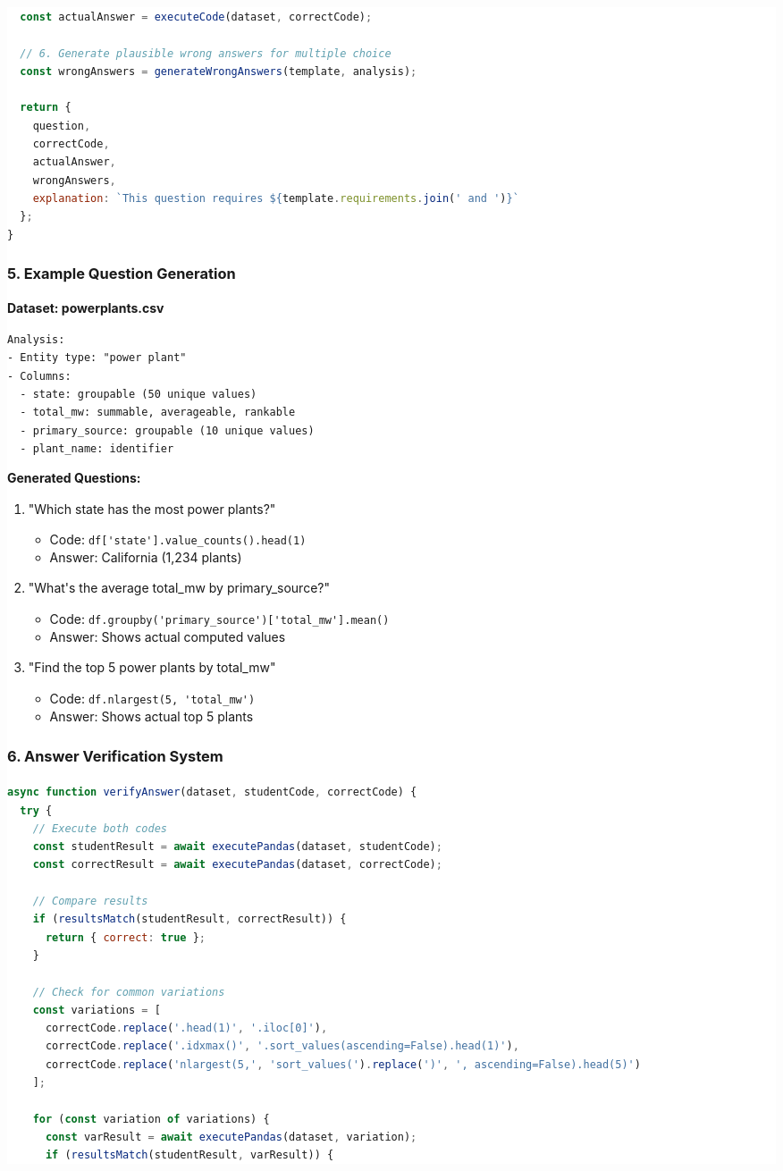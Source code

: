 ```javascript
  const actualAnswer = executeCode(dataset, correctCode);
  
  // 6. Generate plausible wrong answers for multiple choice
  const wrongAnswers = generateWrongAnswers(template, analysis);
  
  return {
    question,
    correctCode,
    actualAnswer,
    wrongAnswers,
    explanation: `This question requires ${template.requirements.join(' and ')}`
  };
}
```

### 5. Example Question Generation

**Dataset: powerplants.csv**
```
Analysis:
- Entity type: "power plant"
- Columns:
  - state: groupable (50 unique values)
  - total_mw: summable, averageable, rankable
  - primary_source: groupable (10 unique values)
  - plant_name: identifier
```

**Generated Questions:**
1. "Which state has the most power plants?"
   - Code: `df['state'].value_counts().head(1)`
   - Answer: California (1,234 plants)

2. "What's the average total_mw by primary_source?"
   - Code: `df.groupby('primary_source')['total_mw'].mean()`
   - Answer: Shows actual computed values

3. "Find the top 5 power plants by total_mw"
   - Code: `df.nlargest(5, 'total_mw')`
   - Answer: Shows actual top 5 plants

### 6. Answer Verification System

```javascript
async function verifyAnswer(dataset, studentCode, correctCode) {
  try {
    // Execute both codes
    const studentResult = await executePandas(dataset, studentCode);
    const correctResult = await executePandas(dataset, correctCode);
    
    // Compare results
    if (resultsMatch(studentResult, correctResult)) {
      return { correct: true };
    }
    
    // Check for common variations
    const variations = [
      correctCode.replace('.head(1)', '.iloc[0]'),
      correctCode.replace('.idxmax()', '.sort_values(ascending=False).head(1)'),
      correctCode.replace('nlargest(5,', 'sort_values(').replace(')', ', ascending=False).head(5)')
    ];
    
    for (const variation of variations) {
      const varResult = await executePandas(dataset, variation);
      if (resultsMatch(studentResult, varResult)) {
```